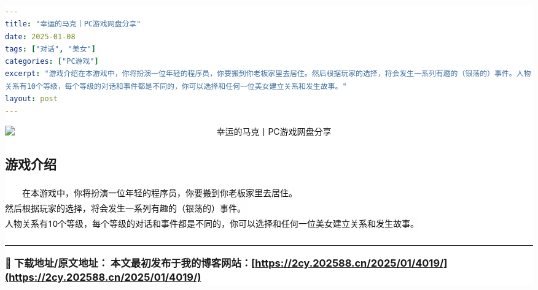 ```yaml
---
title: "幸运的马克丨PC游戏网盘分享"
date: 2025-01-08
tags: ["对话", "美女"]
categories: ["PC游戏"]
excerpt: "游戏介绍在本游戏中，你将扮演一位年轻的程序员，你要搬到你老板家里去居住。然后根据玩家的选择，将会发生一系列有趣的（银荡的）事件。人物关系有10个等级，每个等级的对话和事件都是不同的，你可以选择和任何一位美女建立关系和发生故事。"
layout: post
---
```


 <div> <div></div><div><p style="text-align: center;"><img src="https://2cy.202588.cn//wp-content/uploads/2025/01/20250108_677e0d92b738c.webp" alt="幸运的马克丨PC游戏网盘分享" style="display:block; margin-left:auto; margin-right:auto;width:100%;height:auto;"></p><h2 style="white-space: normal; text-align: left;">游戏介绍</h2><div label-module="para" data-pid="5" style="white-space: normal; overflow-wrap: break-word; color: rgb(51, 51, 51); margin-bottom: 15px; text-indent: 2em; line-height: 24px; zoom: 1; font-family: &quot;Helvetica Neue&quot;, Helvetica, Arial, &quot;PingFang SC&quot;, &quot;Hiragino Sans GB&quot;, &quot;Microsoft YaHei&quot;, &quot;WenQuanYi Micro Hei&quot;, sans-serif; background-color: rgb(255, 255, 255); text-align: left;"><div label-module="para" data-pid="6" style="overflow-wrap: break-word; margin-bottom: 15px; text-indent: 2em; line-height: 24px; zoom: 1; text-align: left;"><div label-module="para" data-pid="4" style="overflow-wrap: break-word; margin-bottom: 15px; text-indent: 2em; line-height: 24px; zoom: 1; text-align: left;"><div label-module="para" style="text-align: left;"><a href="https://baike.baidu.com/pic/%E7%98%9F%E7%96%AB%E4%BC%A0%E8%AF%B4%EF%BC%9A%E6%97%A0%E7%BD%AA/23401781/2238269369/ac4bd11373f082025aaf09da62b2ecedab64024fadb7?fr=lemma&ct=cover" target="_blank" nslog-type="10000206" data-album-id="2238269369" style="width: 222px;" rel="noopener"></a><div label-module="para" data-pid="4" style="overflow-wrap: break-word; margin-bottom: 15px; text-indent: 2em; line-height: 24px; zoom: 1; text-align: left;"><span style="color: #141414; font-family: &quot;Segoe UI&quot;, &quot;Helvetica Neue&quot;, Helvetica, Roboto, Oxygen, Ubuntu, Cantarell, &quot;Fira Sans&quot;, &quot;Droid Sans&quot;, sans-serif; background-color: #FEFEFE;">在本游戏中，你将扮演一位年轻的程序员，你要搬到你老板家里去居住。</span><br style="box-sizing: border-box; color: rgb(20, 20, 20); font-family: &quot;Segoe UI&quot;, &quot;Helvetica Neue&quot;, Helvetica, Roboto, Oxygen, Ubuntu, Cantarell, &quot;Fira Sans&quot;, &quot;Droid Sans&quot;, sans-serif; white-space: normal; background-color: rgb(254, 254, 254);"/><span style="color: #141414; font-family: &quot;Segoe UI&quot;, &quot;Helvetica Neue&quot;, Helvetica, Roboto, Oxygen, Ubuntu, Cantarell, &quot;Fira Sans&quot;, &quot;Droid Sans&quot;, sans-serif; background-color: #FEFEFE;">然后根据玩家的选择，将会发生一系列有趣的（银荡的）事件。</span><br style="box-sizing: border-box; color: rgb(20, 20, 20); font-family: &quot;Segoe UI&quot;, &quot;Helvetica Neue&quot;, Helvetica, Roboto, Oxygen, Ubuntu, Cantarell, &quot;Fira Sans&quot;, &quot;Droid Sans&quot;, sans-serif; white-space: normal; background-color: rgb(254, 254, 254);"/><span style="color: #141414; font-family: &quot;Segoe UI&quot;, &quot;Helvetica Neue&quot;, Helvetica, Roboto, Oxygen, Ubuntu, Cantarell, &quot;Fira Sans&quot;, &quot;Droid Sans&quot;, sans-serif; background-color: #FEFEFE;">人物关系有10个等级，每个等级的对话和事件都是不同的，你可以选择和任何一位美女建立关系和发生故事。</span></div></div></div></div></div><h3 style="white-space: normal; text-align: left;">

---
📖 **下载地址/原文地址：** 本文最初发布于我的博客网站：[https://2cy.202588.cn/2025/01/4019/](https://2cy.202588.cn/2025/01/4019/)
